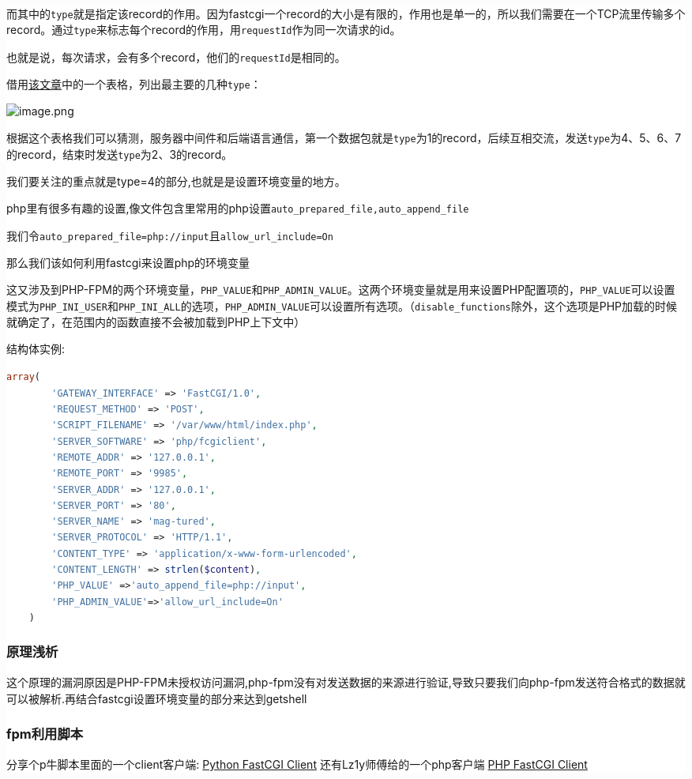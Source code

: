 而其中的`type`就是指定该record的作用。因为fastcgi一个record的大小是有限的，作用也是单一的，所以我们需要在一个TCP流里传输多个record。通过`type`来标志每个record的作用，用`requestId`作为同一次请求的id。

也就是说，每次请求，会有多个record，他们的`requestId`是相同的。

借用[该文章](http://blog.csdn.net/shreck66/article/details/50355729)中的一个表格，列出最主要的几种`type`：

![image.png](https://i.loli.net/2019/09/10/4CbPDvp6XlAkWiI.png)



根据这个表格我们可以猜测，服务器中间件和后端语言通信，第一个数据包就是`type`为1的record，后续互相交流，发送`type`为4、5、6、7的record，结束时发送`type`为2、3的record。

我们要关注的重点就是type=4的部分,也就是是设置环境变量的地方。

php里有很多有趣的设置,像文件包含里常用的php设置`auto_prepared_file,auto_append_file`

我们令`auto_prepared_file=php://input`且`allow_url_include=On`

那么我们该如何利用fastcgi来设置php的环境变量

这又涉及到PHP-FPM的两个环境变量，`PHP_VALUE`和`PHP_ADMIN_VALUE`。这两个环境变量就是用来设置PHP配置项的，`PHP_VALUE`可以设置模式为`PHP_INI_USER`和`PHP_INI_ALL`的选项，`PHP_ADMIN_VALUE`可以设置所有选项。（`disable_functions`除外，这个选项是PHP加载的时候就确定了，在范围内的函数直接不会被加载到PHP上下文中）

结构体实例:

```php
array(
		'GATEWAY_INTERFACE' => 'FastCGI/1.0',
		'REQUEST_METHOD' => 'POST',
		'SCRIPT_FILENAME' => '/var/www/html/index.php',
		'SERVER_SOFTWARE' => 'php/fcgiclient',
		'REMOTE_ADDR' => '127.0.0.1',
		'REMOTE_PORT' => '9985',
		'SERVER_ADDR' => '127.0.0.1',
		'SERVER_PORT' => '80',
		'SERVER_NAME' => 'mag-tured',
		'SERVER_PROTOCOL' => 'HTTP/1.1',
		'CONTENT_TYPE' => 'application/x-www-form-urlencoded',
        'CONTENT_LENGTH' => strlen($content),
        'PHP_VALUE' =>'auto_append_file=php://input',
        'PHP_ADMIN_VALUE'=>'allow_url_include=On'
	)
```



### 原理浅析

这个原理的漏洞原因是PHP-FPM未授权访问漏洞,php-fpm没有对发送数据的来源进行验证,导致只要我们向php-fpm发送符合格式的数据就可以被解析.再结合fastcgi设置环境变量的部分来达到getshell

### fpm利用脚本

分享个p牛脚本里面的一个client客户端: [Python FastCGI Client](https://github.com/wuyunfeng/Python-FastCGI-Client)
还有Lz1y师傅给的一个php客户端 [PHP FastCGI Client](https://github.com/adoy/PHP-FastCGI-Client.git)
